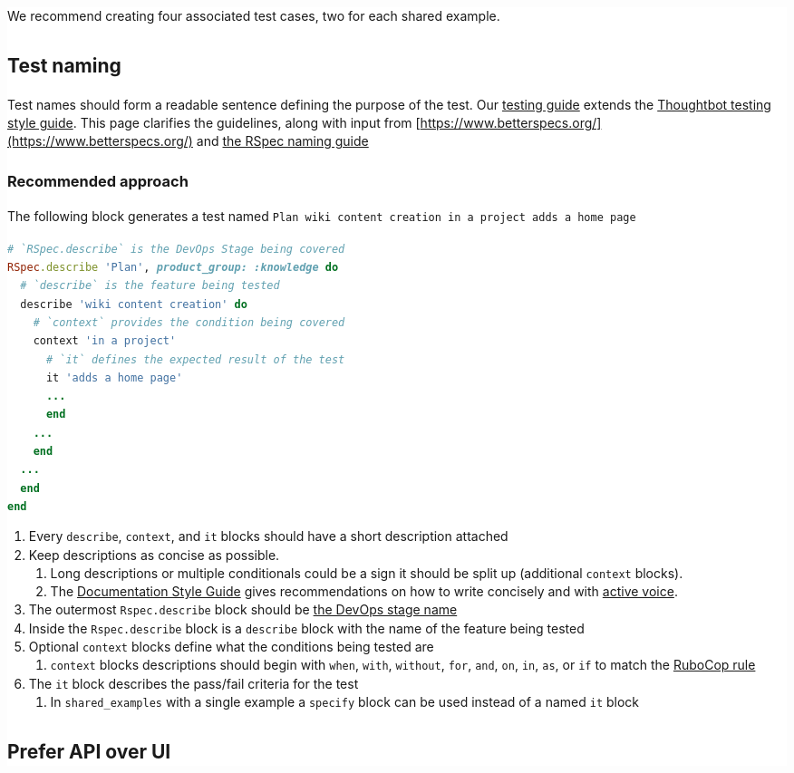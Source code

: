 We recommend creating four associated test cases, two for each shared example.

## Test naming

Test names should form a readable sentence defining the purpose of the test. Our [testing guide](_index.md) extends the [Thoughtbot testing style guide](https://github.com/thoughtbot/guides/tree/master/testing-rspec). This page clarifies the guidelines, along with input from [https://www.betterspecs.org/](https://www.betterspecs.org/) and [the RSpec naming guide](https://rspec.rubystyle.guide/#naming.)

### Recommended approach

The following block generates a test named `Plan wiki content creation in a project adds a home page`

``` ruby
# `RSpec.describe` is the DevOps Stage being covered
RSpec.describe 'Plan', product_group: :knowledge do
  # `describe` is the feature being tested
  describe 'wiki content creation' do
    # `context` provides the condition being covered
    context 'in a project'
      # `it` defines the expected result of the test
      it 'adds a home page'
      ...
      end
    ...
    end
  ...
  end
end
```

1. Every `describe`, `context`, and `it` blocks should have a short description attached
1. Keep descriptions as concise as possible.
   1. Long descriptions or multiple conditionals could be a sign it should be split up (additional `context` blocks).
   1. The [Documentation Style Guide](../../../documentation/styleguide/_index.md) gives recommendations on how to write concisely and with [active voice](../../../documentation/styleguide/_index.md#active-voice).
1. The outermost `Rspec.describe` block should be [the DevOps stage name](https://handbook.gitlab.com/handbook/product/categories/#devops-stages)
1. Inside the `Rspec.describe` block is a `describe` block with the name of the feature being tested
1. Optional `context` blocks define what the conditions being tested are
   1. `context` blocks descriptions should begin with `when`, `with`, `without`, `for`, `and`, `on`, `in`, `as`, or `if` to match the [RuboCop rule](https://www.rubydoc.info/gems/rubocop-rspec/RuboCop/Cop/RSpec/ContextWording)
1. The `it` block describes the pass/fail criteria for the test
   1. In `shared_examples` with a single example a `specify` block can be used instead of a named `it` block

## Prefer API over UI
